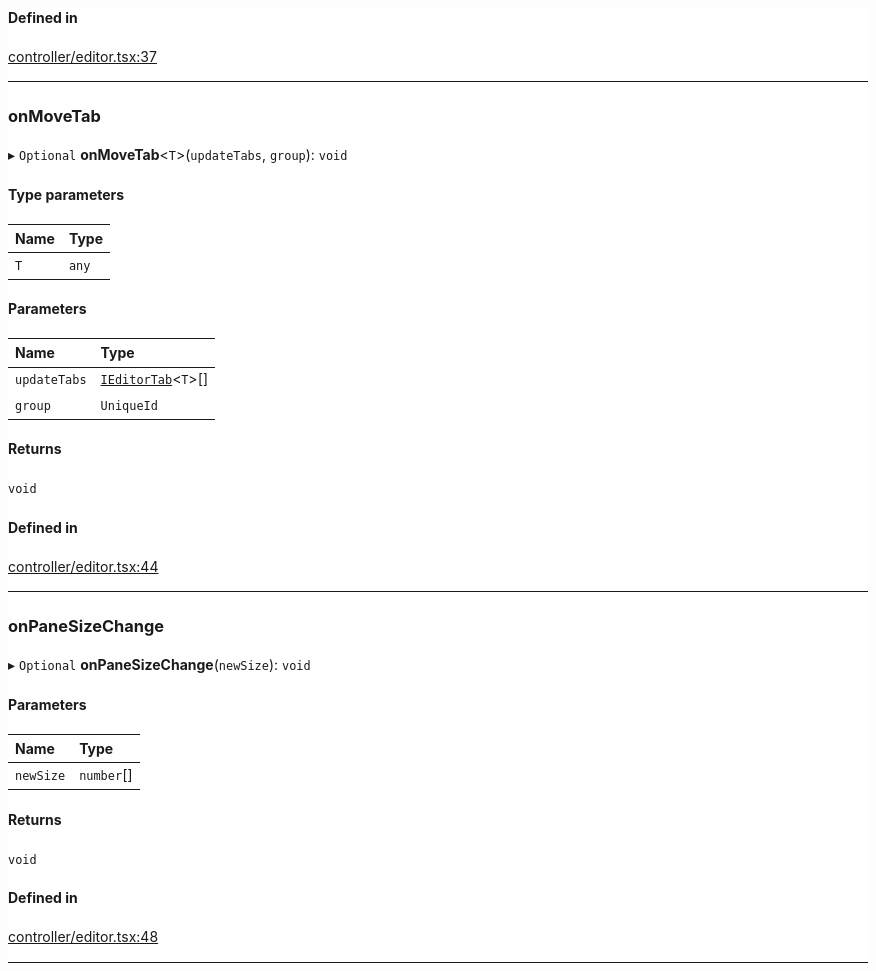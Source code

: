 #### Defined in

[controller/editor.tsx:37](https://github.com/DTStack/molecule/blob/3e6bc450/src/controller/editor.tsx#L37)

---

### onMoveTab

▸ `Optional` **onMoveTab**<`T`\>(`updateTabs`, `group`): `void`

#### Type parameters

| Name | Type  |
| :--- | :---- |
| `T`  | `any` |

#### Parameters

| Name         | Type                                              |
| :----------- | :------------------------------------------------ |
| `updateTabs` | [`IEditorTab`](molecule.model.IEditorTab)<`T`\>[] |
| `group`      | `UniqueId`                                        |

#### Returns

`void`

#### Defined in

[controller/editor.tsx:44](https://github.com/DTStack/molecule/blob/3e6bc450/src/controller/editor.tsx#L44)

---

### onPaneSizeChange

▸ `Optional` **onPaneSizeChange**(`newSize`): `void`

#### Parameters

| Name      | Type       |
| :-------- | :--------- |
| `newSize` | `number`[] |

#### Returns

`void`

#### Defined in

[controller/editor.tsx:48](https://github.com/DTStack/molecule/blob/3e6bc450/src/controller/editor.tsx#L48)

---